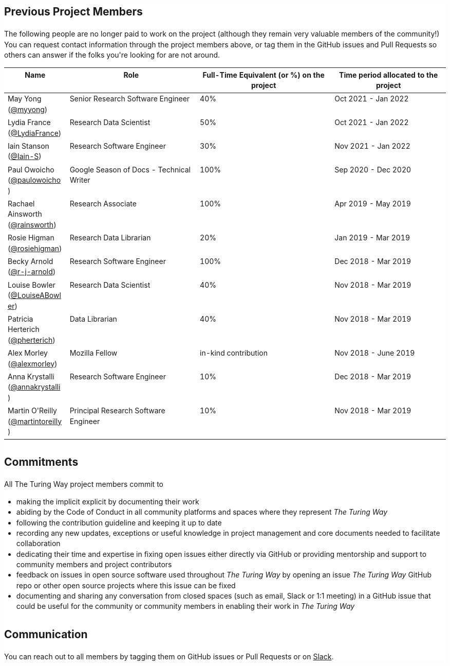 ## Previous Project Members

The following people are no longer paid to work on the project (although they remain very valuable members of the community!)
You can request contact information through the project members above, or tag them in the GitHub issues and Pull Requests so others can answer if the folks you're looking for are not around.

| Name | Role | Full-Time Equivalent (or %) on the project | Time period allocated to the project |
|---|---|---|---|
| May Yong <br>([@myyong](https://github.com/myyong)) | Senior Research Software Engineer | 40% | Oct 2021 - Jan 2022 |
| Lydia France <br>([@LydiaFrance](https://github.com/LydiaFrance)) | Research Data Scientist | 50% | Oct 2021 - Jan 2022 |
| Iain Stanson <br>([@Iain-S](https://github.com/Iain-S)) | Research Software Engineer | 30% | Nov 2021 - Jan 2022 |
| Paul Owoicho <br>([@paulowoicho](https://github.com/paulowoicho)) | Google Season of Docs - Technical Writer | 100% | Sep 2020 - Dec 2020 |
| Rachael Ainsworth <br>([@rainsworth](https://github.com/rainsworth)) | Research Associate | 100% | Apr 2019 - May 2019 |
| Rosie Higman <br>([@rosiehigman](https://github.com/rosiehigman)) | Research Data Librarian | 20% | Jan 2019 - Mar 2019 |
| Becky Arnold <br>([@r-j-arnold](https://github.com/r-j-arnold)) | Research Software Engineer | 100% | Dec 2018 - Mar 2019 |
| Louise Bowler <br>([@LouiseABowler](https://github.com/LouiseABowler)) | Research Data Scientist | 40% | Nov 2018 - Mar 2019 |
| Patricia Herterich <br>([@pherterich](https://github.com/pherterich)) | Data Librarian | 40% | Nov 2018 - Mar 2019 |
| Alex Morley <br>([@alexmorley](https://github.com/alexmorley)) | Mozilla Fellow | in-kind contribution |  Nov 2018 - June 2019  |
| Anna Krystalli <br>([@annakrystalli](https://github.com/annakrystalli)) | Research Software Engineer | 10% | Dec 2018 - Mar 2019 |
| Martin O'Reilly <br>([@martintoreilly](https://github.com/martintoreilly)) | Principal Research Software Engineer | 10% | Nov 2018 - Mar 2019 |

## Commitments

All The Turing Way project members commit to
- making the implicit explicit by documenting their work
- abiding by the Code of Conduct in all community platforms and spaces where they represent _The Turing Way_
- following the contribution guideline and keeping it up to date
- recording any new updates, exceptions or useful knowledge in project management and core documents needed to facilitate collaboration
- dedicating their time and expertise in fixing open issues either directly via GitHub or providing mentorship and support to community members and project contributors
- feedback on issues in open source software used throughout _The Turing Way_ by opening an issue _The Turing Way_ GitHub repo or other open source projects where this issue can be fixed
- documenting and sharing any conversation from closed spaces (such as email, Slack or 1:1 meeting) in a GitHub issue that could be useful for the community or community members in enabling their work in _The Turing Way_

## Communication

You can reach out to all members by tagging them on GitHub issues or Pull Requests or on [Slack](https://join.slack.com/t/theturingway/shared_invite/zt-fn608gvb-h_ZSpoA29cCdUwR~TIqpBw).
